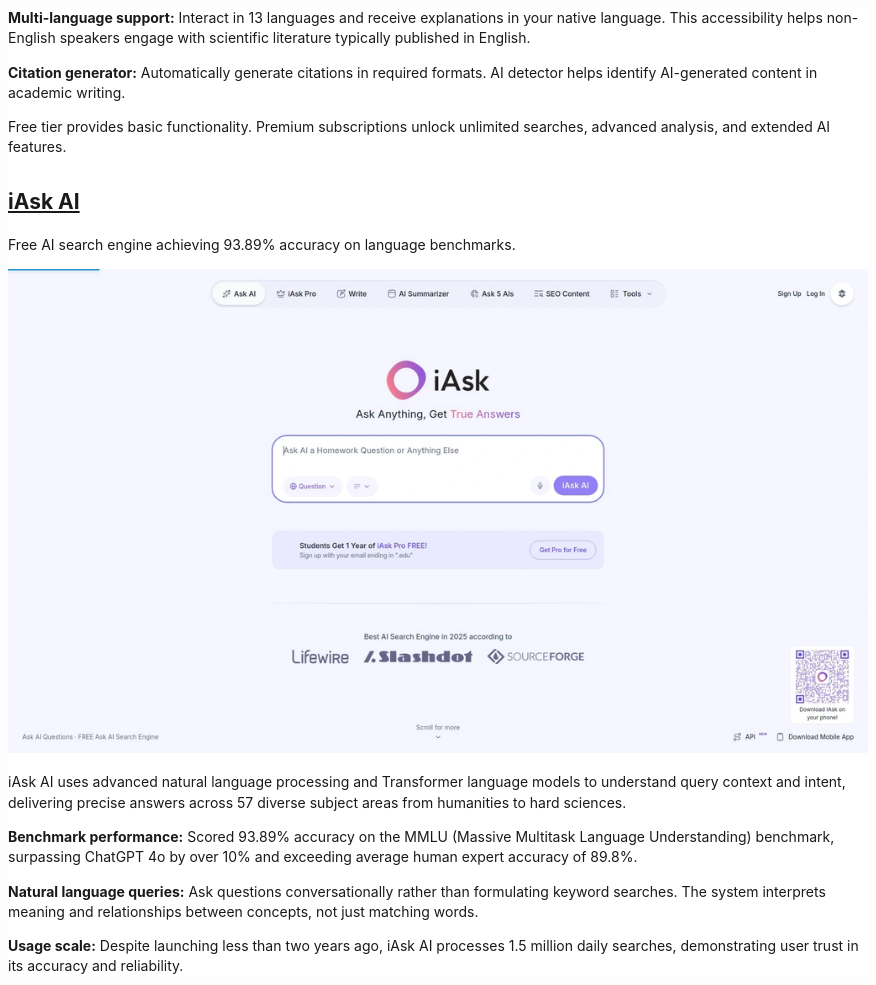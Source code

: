 **Multi-language support:** Interact in 13 languages and receive explanations in your native language. This accessibility helps non-English speakers engage with scientific literature typically published in English.

**Citation generator:** Automatically generate citations in required formats. AI detector helps identify AI-generated content in academic writing.

Free tier provides basic functionality. Premium subscriptions unlock unlimited searches, advanced analysis, and extended AI features.

## **[iAsk AI](https://iask.ai)**

Free AI search engine achieving 93.89% accuracy on language benchmarks.

![iAsk AI Screenshot](image/iask.webp)


iAsk AI uses advanced natural language processing and Transformer language models to understand query context and intent, delivering precise answers across 57 diverse subject areas from humanities to hard sciences.

**Benchmark performance:** Scored 93.89% accuracy on the MMLU (Massive Multitask Language Understanding) benchmark, surpassing ChatGPT 4o by over 10% and exceeding average human expert accuracy of 89.8%.

**Natural language queries:** Ask questions conversationally rather than formulating keyword searches. The system interprets meaning and relationships between concepts, not just matching words.

**Usage scale:** Despite launching less than two years ago, iAsk AI processes 1.5 million daily searches, demonstrating user trust in its accuracy and reliability.
